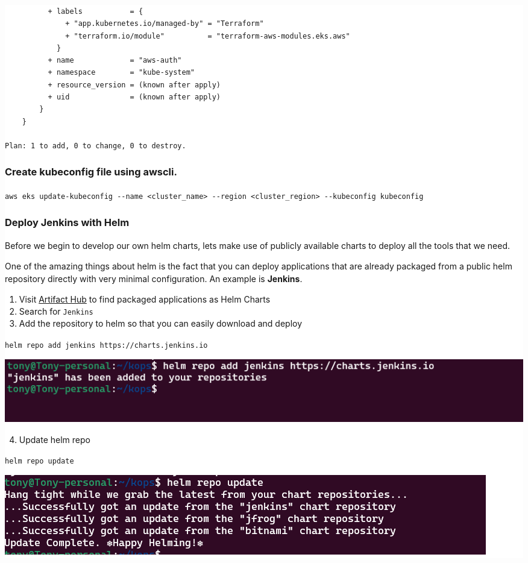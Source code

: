 ```
          + labels           = {
              + "app.kubernetes.io/managed-by" = "Terraform"
              + "terraform.io/module"          = "terraform-aws-modules.eks.aws"
            }
          + name             = "aws-auth"
          + namespace        = "kube-system"
          + resource_version = (known after apply)
          + uid              = (known after apply)
        }
    }

Plan: 1 to add, 0 to change, 0 to destroy.
```
### Create kubeconfig file using awscli.

```
aws eks update-kubeconfig --name <cluster_name> --region <cluster_region> --kubeconfig kubeconfig
```




### Deploy Jenkins with Helm

Before we begin to develop our own helm charts, lets make use of publicly available charts to deploy all the tools that we need.

One of the amazing things about helm is the fact that you can deploy applications that are already packaged from a public helm repository directly with very minimal configuration. An example is **Jenkins**.

1. Visit [Artifact Hub](https://artifacthub.io/packages/search) to find packaged applications as Helm Charts
2. Search for `Jenkins`
3. Add the repository to helm so that you can easily download and deploy
```
helm repo add jenkins https://charts.jenkins.io
```
![Alt text](<Images/helm add jenkins repo.PNG>)

4. Update helm repo
```
helm repo update 
```
![Alt text](<Images/helm repo update.PNG>)
